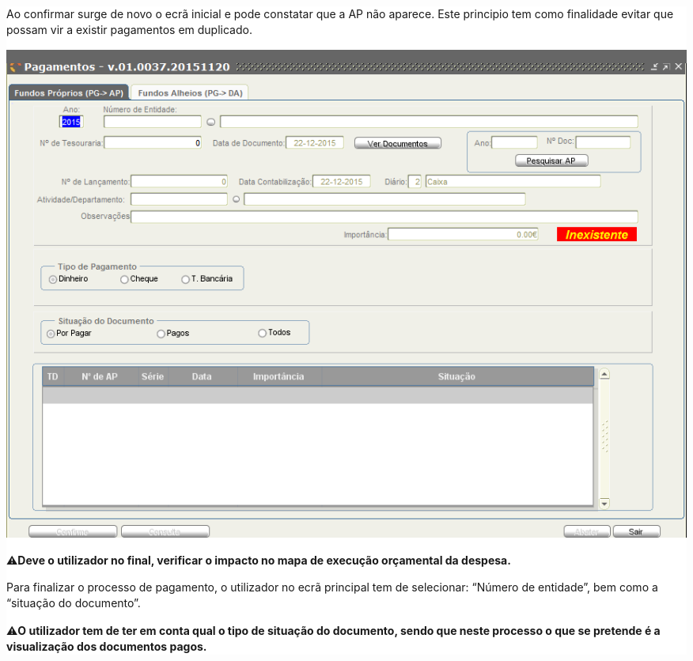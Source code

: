 Ao confirmar surge de novo o ecrã inicial e pode constatar que a AP não aparece. Este principio tem como finalidade evitar que possam vir a existir pagamentos em duplicado.

![img_163.png](https://github.com/SPMSSICC/pages/raw/master/markdown/assets/processos/img_163.png)

:warning:__Deve o utilizador no final, verificar o impacto no mapa de execução orçamental da despesa.__

Para finalizar o processo de pagamento, o utilizador no ecrã principal tem de selecionar: “Número de entidade”, bem como a “situação do documento”.

:warning:__O utilizador tem de ter em conta qual o tipo de situação do documento, sendo que neste processo o que se pretende é a visualização dos documentos pagos.__
